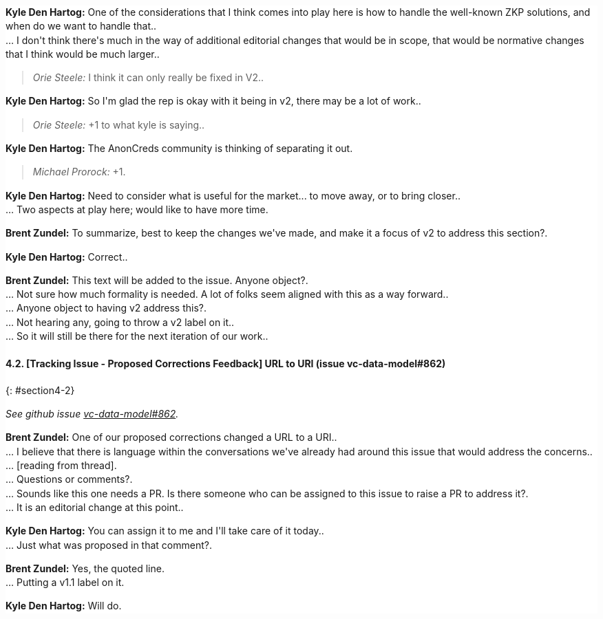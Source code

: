 



**Kyle Den Hartog:** One of the considerations that I think comes into play here is how to handle the well-known ZKP solutions, and when do we want to handle that..  
… I don't think there's much in the way of additional editorial changes that would be in scope, that would be normative changes that I think would be much larger..  

> *Orie Steele:* I think it can only really be fixed in V2..

**Kyle Den Hartog:** So I'm glad the rep is okay with it being in v2, there may be a lot of work..  

> *Orie Steele:* +1 to what kyle is saying..

**Kyle Den Hartog:** The AnonCreds community is thinking of separating it out.  

> *Michael Prorock:* +1.

**Kyle Den Hartog:** Need to consider what is useful for the market... to move away, or to bring closer..  
… Two aspects at play here; would like to have more time.  

**Brent Zundel:** To summarize, best to keep the changes we've made, and make it a focus of v2 to address this section?.  

**Kyle Den Hartog:** Correct..  

**Brent Zundel:** This text will be added to the issue. Anyone object?.  
… Not sure how much formality is needed. A lot of folks seem aligned with this as a way forward..  
… Anyone object to having v2 address this?.  
… Not hearing any, going to throw a v2 label on it..  
… So it will still be there for the next iteration of our work..  

#### 4.2. [Tracking Issue - Proposed Corrections Feedback] URL to URI (issue vc-data-model#862)
{: #section4-2}

_See github issue [vc-data-model#862](https://github.com/w3c/vc-data-model/issues/862)._





**Brent Zundel:** One of our proposed corrections changed a URL to a URI..  
… I believe that there is language within the conversations we've already had around this issue that would address the concerns..  
… [reading from thread].  
… Questions or comments?.  
… Sounds like this one needs a PR. Is there someone who can be assigned to this issue to raise a PR to address it?.  
… It is an editorial change at this point..  

**Kyle Den Hartog:** You can assign it to me and I'll take care of it today..  
… Just what was proposed in that comment?.  

**Brent Zundel:** Yes, the quoted line.  
… Putting a v1.1 label on it.  

**Kyle Den Hartog:** Will do.  
